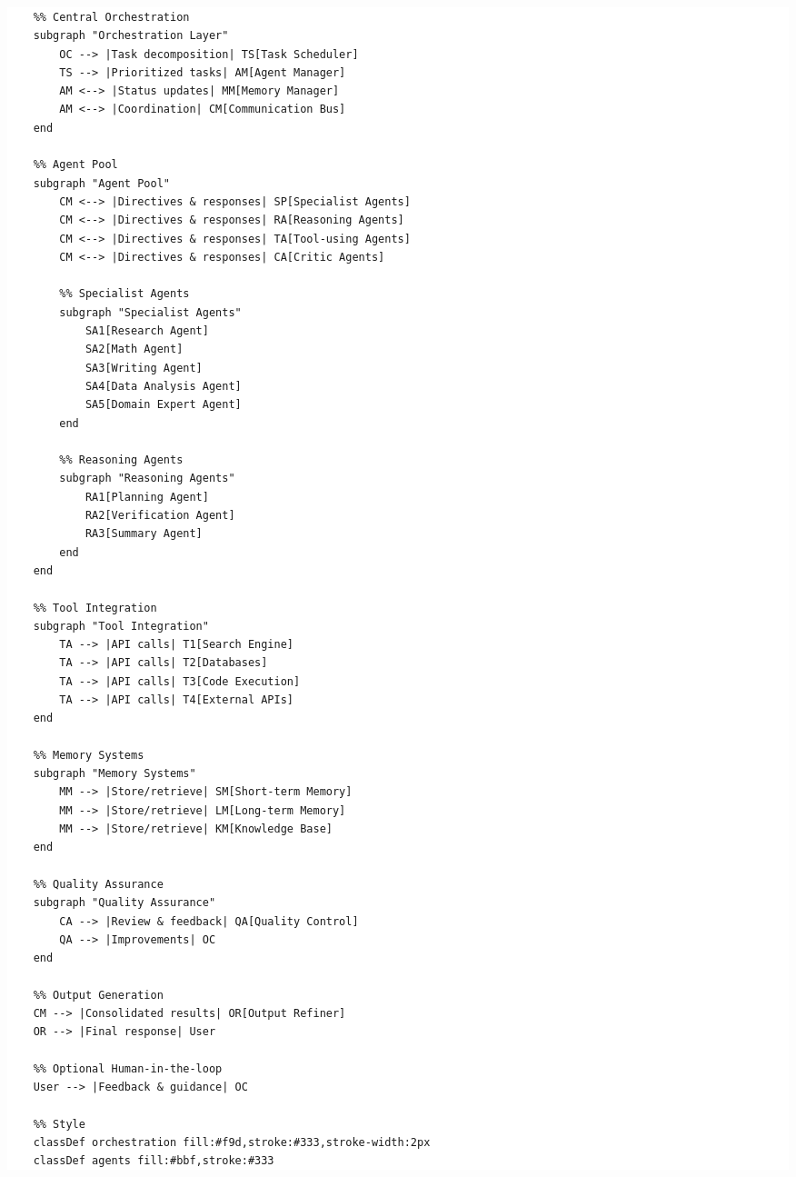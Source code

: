 ```mermaid
    %% Central Orchestration
    subgraph "Orchestration Layer"
        OC --> |Task decomposition| TS[Task Scheduler]
        TS --> |Prioritized tasks| AM[Agent Manager]
        AM <--> |Status updates| MM[Memory Manager]
        AM <--> |Coordination| CM[Communication Bus]
    end
    
    %% Agent Pool
    subgraph "Agent Pool"
        CM <--> |Directives & responses| SP[Specialist Agents]
        CM <--> |Directives & responses| RA[Reasoning Agents]
        CM <--> |Directives & responses| TA[Tool-using Agents]
        CM <--> |Directives & responses| CA[Critic Agents]
        
        %% Specialist Agents
        subgraph "Specialist Agents"
            SA1[Research Agent]
            SA2[Math Agent]
            SA3[Writing Agent]
            SA4[Data Analysis Agent]
            SA5[Domain Expert Agent]
        end
        
        %% Reasoning Agents
        subgraph "Reasoning Agents"
            RA1[Planning Agent]
            RA2[Verification Agent]
            RA3[Summary Agent]
        end
    end
    
    %% Tool Integration
    subgraph "Tool Integration"
        TA --> |API calls| T1[Search Engine]
        TA --> |API calls| T2[Databases]
        TA --> |API calls| T3[Code Execution]
        TA --> |API calls| T4[External APIs]
    end
    
    %% Memory Systems
    subgraph "Memory Systems"
        MM --> |Store/retrieve| SM[Short-term Memory]
        MM --> |Store/retrieve| LM[Long-term Memory]
        MM --> |Store/retrieve| KM[Knowledge Base]
    end
    
    %% Quality Assurance
    subgraph "Quality Assurance"
        CA --> |Review & feedback| QA[Quality Control]
        QA --> |Improvements| OC
    end
    
    %% Output Generation
    CM --> |Consolidated results| OR[Output Refiner]
    OR --> |Final response| User
    
    %% Optional Human-in-the-loop
    User --> |Feedback & guidance| OC
    
    %% Style
    classDef orchestration fill:#f9d,stroke:#333,stroke-width:2px
    classDef agents fill:#bbf,stroke:#333
```